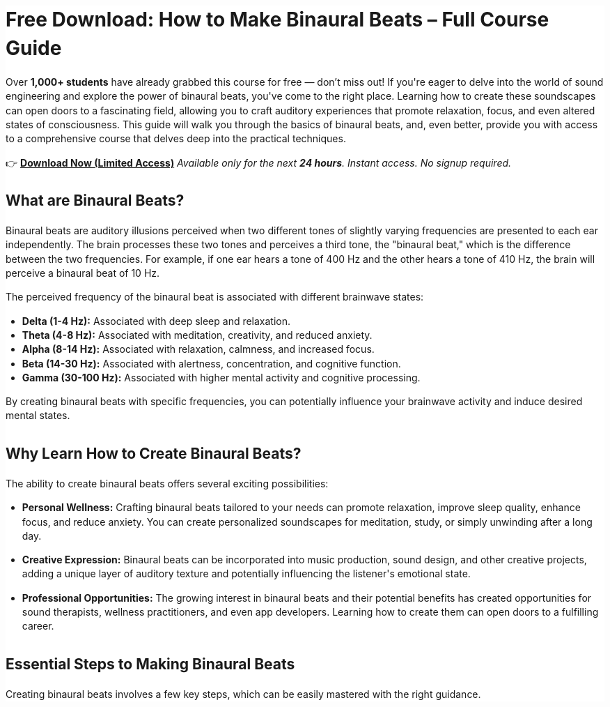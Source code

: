 # Free Download: How to Make Binaural Beats – Full Course Guide

Over **1,000+ students** have already grabbed this course for free — don’t miss out! If you're eager to delve into the world of sound engineering and explore the power of binaural beats, you've come to the right place. Learning how to create these soundscapes can open doors to a fascinating field, allowing you to craft auditory experiences that promote relaxation, focus, and even altered states of consciousness. This guide will walk you through the basics of binaural beats, and, even better, provide you with access to a comprehensive course that delves deep into the practical techniques.

👉 **[Download Now (Limited Access)](https://udemywork.com/how-to-make-binaural-beats)**
_Available only for the next **24 hours**. Instant access. No signup required._

## What are Binaural Beats?

Binaural beats are auditory illusions perceived when two different tones of slightly varying frequencies are presented to each ear independently. The brain processes these two tones and perceives a third tone, the "binaural beat," which is the difference between the two frequencies. For example, if one ear hears a tone of 400 Hz and the other hears a tone of 410 Hz, the brain will perceive a binaural beat of 10 Hz.

The perceived frequency of the binaural beat is associated with different brainwave states:

*   **Delta (1-4 Hz):** Associated with deep sleep and relaxation.
*   **Theta (4-8 Hz):** Associated with meditation, creativity, and reduced anxiety.
*   **Alpha (8-14 Hz):** Associated with relaxation, calmness, and increased focus.
*   **Beta (14-30 Hz):** Associated with alertness, concentration, and cognitive function.
*   **Gamma (30-100 Hz):** Associated with higher mental activity and cognitive processing.

By creating binaural beats with specific frequencies, you can potentially influence your brainwave activity and induce desired mental states.

## Why Learn How to Create Binaural Beats?

The ability to create binaural beats offers several exciting possibilities:

*   **Personal Wellness:** Crafting binaural beats tailored to your needs can promote relaxation, improve sleep quality, enhance focus, and reduce anxiety. You can create personalized soundscapes for meditation, study, or simply unwinding after a long day.

*   **Creative Expression:** Binaural beats can be incorporated into music production, sound design, and other creative projects, adding a unique layer of auditory texture and potentially influencing the listener's emotional state.

*   **Professional Opportunities:** The growing interest in binaural beats and their potential benefits has created opportunities for sound therapists, wellness practitioners, and even app developers. Learning how to create them can open doors to a fulfilling career.

## Essential Steps to Making Binaural Beats

Creating binaural beats involves a few key steps, which can be easily mastered with the right guidance.
